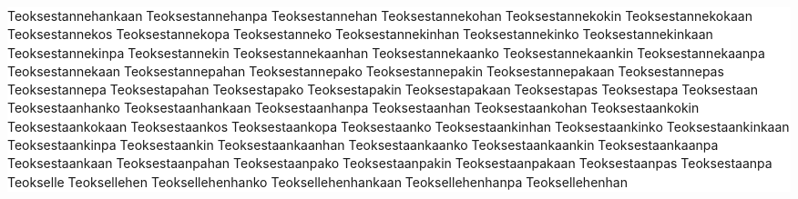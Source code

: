 Teoksestannehankaan
Teoksestannehanpa
Teoksestannehan
Teoksestannekohan
Teoksestannekokin
Teoksestannekokaan
Teoksestannekos
Teoksestannekopa
Teoksestanneko
Teoksestannekinhan
Teoksestannekinko
Teoksestannekinkaan
Teoksestannekinpa
Teoksestannekin
Teoksestannekaanhan
Teoksestannekaanko
Teoksestannekaankin
Teoksestannekaanpa
Teoksestannekaan
Teoksestannepahan
Teoksestannepako
Teoksestannepakin
Teoksestannepakaan
Teoksestannepas
Teoksestannepa
Teoksestapahan
Teoksestapako
Teoksestapakin
Teoksestapakaan
Teoksestapas
Teoksestapa
Teoksestaan
Teoksestaanhanko
Teoksestaanhankaan
Teoksestaanhanpa
Teoksestaanhan
Teoksestaankohan
Teoksestaankokin
Teoksestaankokaan
Teoksestaankos
Teoksestaankopa
Teoksestaanko
Teoksestaankinhan
Teoksestaankinko
Teoksestaankinkaan
Teoksestaankinpa
Teoksestaankin
Teoksestaankaanhan
Teoksestaankaanko
Teoksestaankaankin
Teoksestaankaanpa
Teoksestaankaan
Teoksestaanpahan
Teoksestaanpako
Teoksestaanpakin
Teoksestaanpakaan
Teoksestaanpas
Teoksestaanpa
Teokselle
Teoksellehen
Teoksellehenhanko
Teoksellehenhankaan
Teoksellehenhanpa
Teoksellehenhan